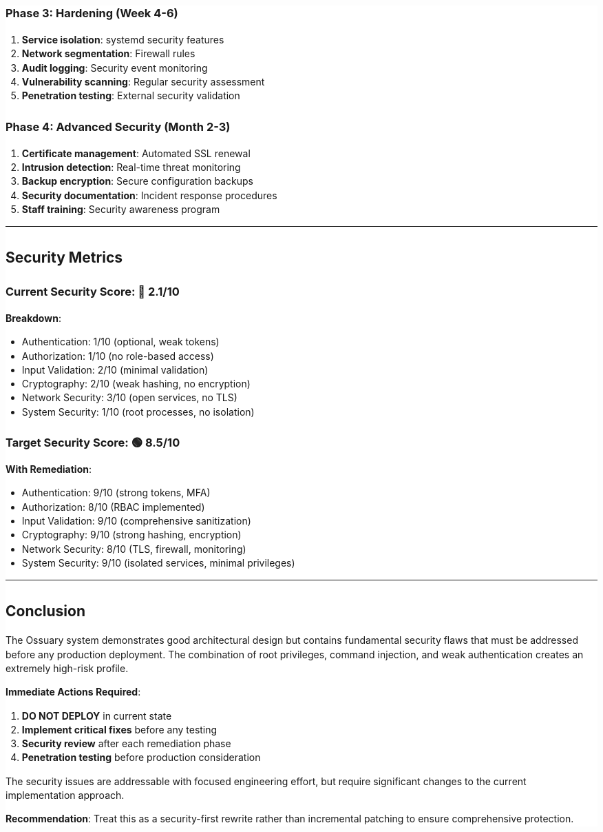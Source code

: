 ### Phase 3: Hardening (Week 4-6)
1. **Service isolation**: systemd security features
2. **Network segmentation**: Firewall rules
3. **Audit logging**: Security event monitoring
4. **Vulnerability scanning**: Regular security assessment
5. **Penetration testing**: External security validation

### Phase 4: Advanced Security (Month 2-3)
1. **Certificate management**: Automated SSL renewal
2. **Intrusion detection**: Real-time threat monitoring
3. **Backup encryption**: Secure configuration backups
4. **Security documentation**: Incident response procedures
5. **Staff training**: Security awareness program

---

## Security Metrics

### Current Security Score: 🔴 2.1/10

**Breakdown**:
- Authentication: 1/10 (optional, weak tokens)
- Authorization: 1/10 (no role-based access)
- Input Validation: 2/10 (minimal validation)
- Cryptography: 2/10 (weak hashing, no encryption)
- Network Security: 3/10 (open services, no TLS)
- System Security: 1/10 (root processes, no isolation)

### Target Security Score: 🟢 8.5/10

**With Remediation**:
- Authentication: 9/10 (strong tokens, MFA)
- Authorization: 8/10 (RBAC implemented)
- Input Validation: 9/10 (comprehensive sanitization)
- Cryptography: 9/10 (strong hashing, encryption)
- Network Security: 8/10 (TLS, firewall, monitoring)
- System Security: 9/10 (isolated services, minimal privileges)

---

## Conclusion

The Ossuary system demonstrates good architectural design but contains fundamental security flaws that must be addressed before any production deployment. The combination of root privileges, command injection, and weak authentication creates an extremely high-risk profile.

**Immediate Actions Required**:
1. **DO NOT DEPLOY** in current state
2. **Implement critical fixes** before any testing
3. **Security review** after each remediation phase
4. **Penetration testing** before production consideration

The security issues are addressable with focused engineering effort, but require significant changes to the current implementation approach.

**Recommendation**: Treat this as a security-first rewrite rather than incremental patching to ensure comprehensive protection.